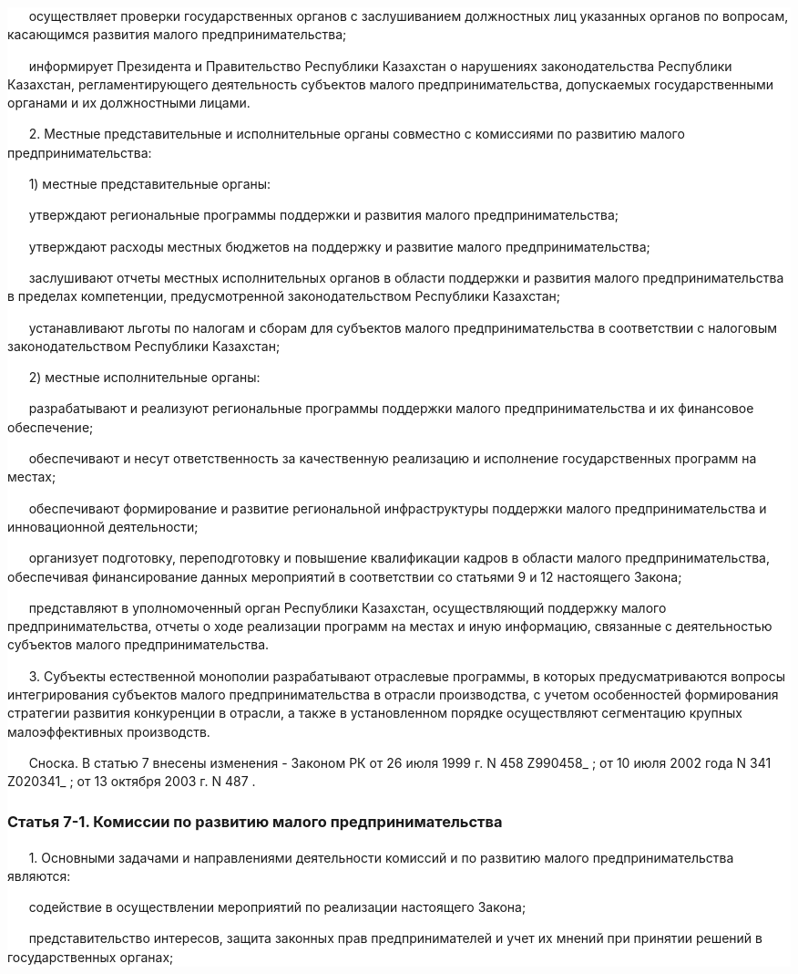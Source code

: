       осуществляет проверки государственных органов с заслушиванием должностных лиц указанных органов по вопросам, касающимся развития малого предпринимательства;

      информирует Президента и Правительство Республики Казахстан о нарушениях законодательства Республики Казахстан, регламентирующего деятельность субъектов малого предпринимательства, допускаемых государственными органами и их должностными лицами.

      2. Местные представительные и исполнительные органы совместно с комиссиями по развитию малого предпринимательства:

      1) местные представительные органы:

      утверждают региональные программы поддержки и развития малого предпринимательства;

      утверждают расходы местных бюджетов на поддержку и развитие малого предпринимательства;

      заслушивают отчеты местных исполнительных органов в области поддержки и развития малого предпринимательства в пределах компетенции, предусмотренной законодательством Республики Казахстан;

      устанавливают льготы по налогам и сборам для субъектов малого предпринимательства в соответствии с налоговым законодательством Республики Казахстан;

      2) местные исполнительные органы:

      разрабатывают и реализуют региональные программы поддержки малого предпринимательства и их финансовое обеспечение;

      обеспечивают и несут ответственность за качественную реализацию и исполнение государственных программ на местах;

      обеспечивают формирование и развитие региональной инфраструктуры поддержки малого предпринимательства и инновационной деятельности;

      организует подготовку, переподготовку и повышение квалификации кадров в области малого предпринимательства, обеспечивая финансирование данных мероприятий в соответствии со статьями 9 и 12 настоящего Закона;

      представляют в уполномоченный орган Республики Казахстан, осуществляющий поддержку малого предпринимательства, отчеты о ходе реализации программ на местах и иную информацию, связанные с деятельностью субъектов малого предпринимательства.

      3. Субъекты естественной монополии разрабатывают отраслевые программы, в которых предусматриваются вопросы интегрирования субъектов малого предпринимательства в отрасли производства, с учетом особенностей формирования стратегии развития конкуренции в отрасли, а также в установленном порядке осуществляют сегментацию крупных малоэффективных производств.

      Сноска. В статью 7 внесены изменения - Законом РК от 26 июля 1999 г. N 458  Z990458_  ; от 10 июля 2002 года N 341  Z020341_  ; от 13 октября 2003 г.  N 487 .

### Статья 7-1. Комиссии по развитию малого предпринимательства

      1. Основными задачами и направлениями деятельности комиссий и по развитию малого предпринимательства являются:

      содействие в осуществлении мероприятий по реализации настоящего Закона;

      представительство интересов, защита законных прав предпринимателей и учет их мнений при принятии решений в государственных органах;
